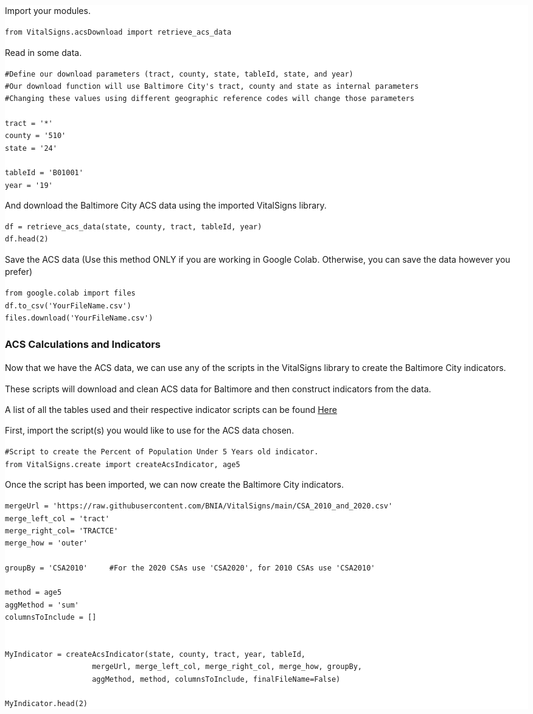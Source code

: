 Import your modules.
```
from VitalSigns.acsDownload import retrieve_acs_data
```

Read in some data.
```
#Define our download parameters (tract, county, state, tableId, state, and year)
#Our download function will use Baltimore City's tract, county and state as internal parameters
#Changing these values using different geographic reference codes will change those parameters

tract = '*'
county = '510'
state = '24'

tableId = 'B01001'
year = '19'
```

And download the Baltimore City ACS data using the imported VitalSigns library.
```
df = retrieve_acs_data(state, county, tract, tableId, year)
df.head(2)
```

Save the ACS data (Use this method ONLY if you are working in Google Colab. Otherwise, you can save the data however you prefer)
```
from google.colab import files
df.to_csv('YourFileName.csv') 
files.download('YourFileName.csv')
```

### ACS Calculations and Indicators

Now that we have the ACS data, we can use any of the scripts in the VitalSigns library to create the Baltimore City indicators.

These scripts will download and clean ACS data for Baltimore and then construct indicators from the data.

A list of all the tables used and their respective indicator scripts can be found <a href="https://github.com/BNIA/VitalSigns/blob/main/ACS_Tables_and_Scripts.csv/">Here</a>

First, import the script(s)  you would like to use for the ACS data chosen.
```
#Script to create the Percent of Population Under 5 Years old indicator.
from VitalSigns.create import createAcsIndicator, age5 
```

Once the script has been imported, we can now create the Baltimore City indicators.
```
mergeUrl = 'https://raw.githubusercontent.com/BNIA/VitalSigns/main/CSA_2010_and_2020.csv'
merge_left_col = 'tract'
merge_right_col= 'TRACTCE' 
merge_how = 'outer'

groupBy = 'CSA2010'     #For the 2020 CSAs use 'CSA2020', for 2010 CSAs use 'CSA2010'

method = age5
aggMethod = 'sum'
columnsToInclude = []


MyIndicator = createAcsIndicator(state, county, tract, year, tableId,
                    mergeUrl, merge_left_col, merge_right_col, merge_how, groupBy,
                    aggMethod, method, columnsToInclude, finalFileName=False)

MyIndicator.head(2)
```
